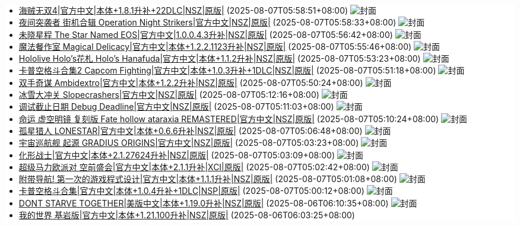 - [海贼无双4|官方中文|本体+1.8.1升补+22DLC|NSZ|原版|](https://www.gamer520.com/29825.html) (2025-08-07T05:58:51+08:00)
  ![封面](https://ig.freer.blog/2023/09/14/849c43bde41e3.jpg)
- [夜间突袭者 街机合辑 Operation Night Strikers|官方中文|NSZ|原版|](https://www.gamer520.com/97467.html) (2025-08-07T05:58:33+08:00)
  ![封面](https://assets.nintendo.com/image/upload/ar_16:9,c_lpad,w_1240/b_white/f_auto/q_auto/ncom/software/switch/70010000099033/e6ea123e080e2af45924c1aacb62eda9f604fa3912919aaa57579f70b34100c3)
- [未晓星程 The Star Named EOS|官方中文|1.0.0.4.3升补|NSZ|原版|](https://www.gamer520.com/84540.html) (2025-08-07T05:56:42+08:00)
  ![封面](https://shared.cdn.queniuqe.com/store_item_assets/steam/apps/1619230/capsule_616x353_schinese.jpg?t=1721719042)
- [魔法餐作室 Magical Delicacy|官方中文|本体+1.2.2.1123升补|NSZ|原版|](https://www.gamer520.com/81165.html) (2025-08-07T05:55:46+08:00)
  ![封面](https://shared.cdn.queniuqe.com/store_item_assets/steam/apps/2231190/capsule_616x353_schinese.jpg?t=1721138421)
- [Hololive Holo’s花札 Holo’s Hanafuda|官方中文|本体+1.1.2升补|NSZ|原版|](https://www.gamer520.com/97045.html) (2025-08-07T05:53:23+08:00)
  ![封面](https://s1.imagehub.cc/images/2025/07/31/a1e2c79f7c13faa3726be3711b8abe96.jpg)
- [卡普空格斗合集2 Capcom Fighting|官方中文|本体+1.0.3升补+1DLC|NSZ|原版|](https://www.gamer520.com/92879.html) (2025-08-07T05:51:18+08:00)
  ![封面](https://shared.cdn.queniuqe.com/store_item_assets/steam/apps/2400430/capsule_616x353.jpg?t=1738730817)
- [双手奇谋 Ambidextro|官方中文|本体+1.2.2升补|NSZ|原版|](https://www.gamer520.com/94806.html) (2025-08-07T05:50:24+08:00)
  ![封面](https://s1.imagehub.cc/images/2025/06/21/2784e3c86dae970daea5d9142176f168.jpg)
- [冰雪大冲关 Slopecrashers|官方中文|NSZ|原版|](https://www.gamer520.com/97434.html) (2025-08-07T05:12:16+08:00)
  ![封面](https://assets.nintendo.com/image/upload/ar_16:9,c_lpad,w_1240/b_white/f_auto/q_auto/ncom/software/switch/70010000046841/858114a6637a1cfcc36228f67111911f9f4468dc4458e142ff290cc936cf8ef2)
- [调试截止日期 Debug Deadline|官方中文|NSZ|原版|](https://www.gamer520.com/97432.html) (2025-08-07T05:11:03+08:00)
  ![封面](https://img-eshop.cdn.nintendo.net/i/b3d48c7745f565c214f40f244aaa6a4656847af4fb31b3bb8fd72ad5dfa8ee6f.jpg?w=1000)
- [命运 虚空明镜 复刻版 Fate hollow ataraxia REMASTERED|官方中文|NSZ|原版|](https://www.gamer520.com/97430.html) (2025-08-07T05:10:24+08:00)
  ![封面](https://assets.nintendo.com/image/upload/ar_16:9,c_lpad,w_1240/b_white/f_auto/q_auto/ncom/software/switch/70010000093320/27c6d97cfbf0129b0f75cb52748cf4f1ec028bf97b655c45f59c9d4c66bc33ac)
- [孤星猎人 LONESTAR|官方中文|本体+0.6.6升补|NSZ|原版|](https://www.gamer520.com/97425.html) (2025-08-07T05:06:48+08:00)
  ![封面](https://shared.cdn.queniuqe.com/store_item_assets/steam/apps/2056210/capsule_616x353_schinese.jpg?t=1731580184)
- [宇宙巡航舰 起源 GRADIUS ORIGINS|官方中文|NSZ|原版|](https://www.gamer520.com/97428.html) (2025-08-07T05:03:23+08:00)
  ![封面](https://shared.cdn.queniuqe.com/store_item_assets/steam/apps/2897590/capsule_616x353.jpg?t=1754492411)
- [化形战士|官方中文|本体+2.1.27624升补|NSZ|原版|](https://www.gamer520.com/90843.html) (2025-08-07T05:03:09+08:00)
  ![封面](https://shared.cdn.queniuqe.com/store_item_assets/steam/apps/1430220/capsule_616x353_schinese.jpg?t=1719606933)
- [超级马力欧派对 空前盛会|官方中文|本体+2.1.1升补|XCI|原版|](https://www.gamer520.com/97287.html) (2025-08-07T05:02:42+08:00)
  ![封面](https://ig.2468c.com/2024/10/12/63317bf6aa5d7.jpg)
- [附带导航! 第一次的游戏程式设计|官方中文|本体+1.1.1升补|NSZ|原版|](https://www.gamer520.com/18605.html) (2025-08-07T05:01:08+08:00)
  ![封面](https://www.nintendo.com/hk/topics/article/article_img/a_210506_01/top_sc.png)
- [卡普空格斗合集|官方中文|本体+1.0.4升补+1DLC|NSP|原版|](https://www.gamer520.com/33410.html) (2025-08-07T05:00:12+08:00)
  ![封面](https://shared.cdn.queniuqe.com/store_item_assets/steam/apps/1685750/capsule_616x353.jpg?t=1749794372)
- [DONT STARVE TOGETHER|美版中文|本体+1.19.0升补|NSZ|原版|](https://www.gamer520.com/29573.html) (2025-08-06T06:10:35+08:00)
  ![封面](https://shared.cdn.queniuqe.com/store_item_assets/steam/apps/322330/capsule_616x353.jpg?t=1707873651)
- [我的世界 基岩版|官方中文|本体+1.21.100升补|NSZ|原版|](https://www.gamer520.com/7500.html) (2025-08-06T06:03:25+08:00)